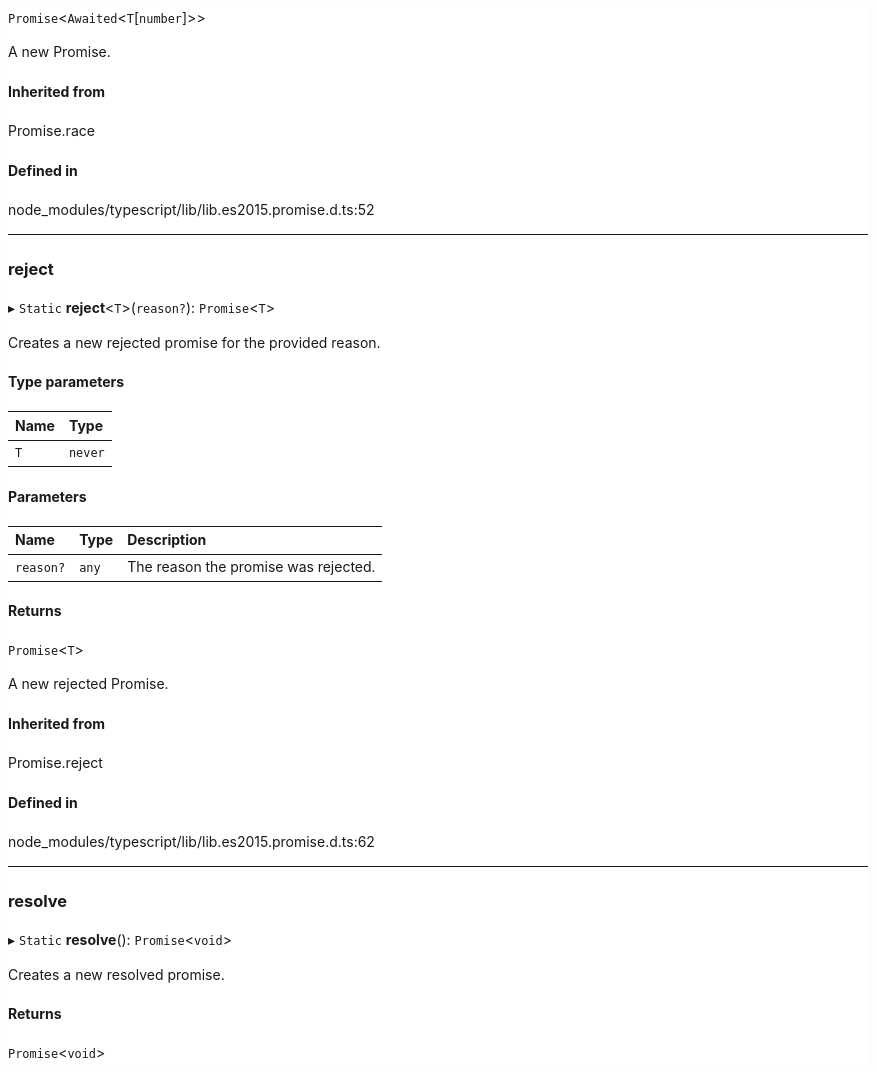 `Promise`<`Awaited`<`T`[`number`]\>\>

A new Promise.

#### Inherited from

Promise.race

#### Defined in

node_modules/typescript/lib/lib.es2015.promise.d.ts:52

___

### reject

▸ `Static` **reject**<`T`\>(`reason?`): `Promise`<`T`\>

Creates a new rejected promise for the provided reason.

#### Type parameters

| Name | Type |
| :------ | :------ |
| `T` | `never` |

#### Parameters

| Name | Type | Description |
| :------ | :------ | :------ |
| `reason?` | `any` | The reason the promise was rejected. |

#### Returns

`Promise`<`T`\>

A new rejected Promise.

#### Inherited from

Promise.reject

#### Defined in

node_modules/typescript/lib/lib.es2015.promise.d.ts:62

___

### resolve

▸ `Static` **resolve**(): `Promise`<`void`\>

Creates a new resolved promise.

#### Returns

`Promise`<`void`\>
